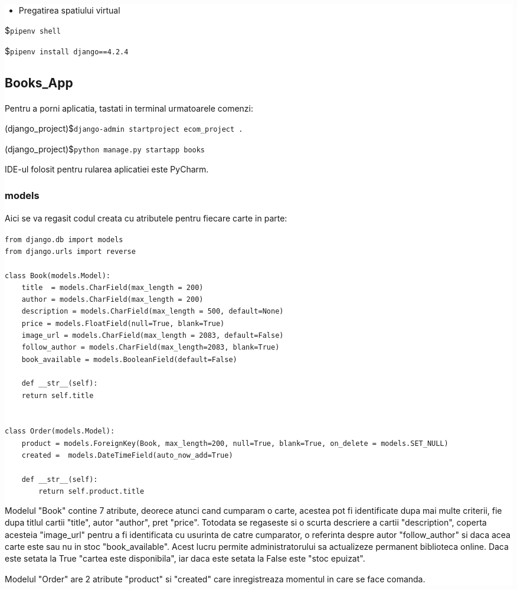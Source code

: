 * Pregatirea spatiului virtual

$`pipenv shell`

$`pipenv install django==4.2.4`

## Books_App

Pentru a porni aplicatia, tastati in terminal urmatoarele comenzi:

(django_project)$`django-admin startproject ecom_project .` 

(django_project)$`python manage.py startapp books`

IDE-ul folosit pentru rularea aplicatiei este PyCharm.



### models

Aici se va regasit codul creata cu atributele pentru fiecare carte in parte:


	from django.db import models
	from django.urls import reverse

	class Book(models.Model):
	    title  = models.CharField(max_length = 200)
	    author = models.CharField(max_length = 200)
	    description = models.CharField(max_length = 500, default=None)
	    price = models.FloatField(null=True, blank=True)
	    image_url = models.CharField(max_length = 2083, default=False)
	    follow_author = models.CharField(max_length=2083, blank=True)  
	    book_available = models.BooleanField(default=False)

	    def __str__(self):
		return self.title


	class Order(models.Model):
		product = models.ForeignKey(Book, max_length=200, null=True, blank=True, on_delete = models.SET_NULL)
		created =  models.DateTimeField(auto_now_add=True) 

		def __str__(self):
			return self.product.title



 
Modelul "Book" contine 7 atribute, deorece atunci cand cumparam o carte, acestea pot fi identificate dupa mai multe criterii, fie dupa titlul cartii "title", autor "author", pret "price". Totodata se regaseste si o scurta descriere a cartii "description", coperta acesteia "image_url" pentru a fi identificata cu usurinta de catre cumparator, o referinta despre autor "follow_author" si daca acea carte este sau nu in stoc "book_available". Acest lucru permite administratorului sa actualizeze permanent biblioteca online. Daca este setata la True "cartea este disponibila", iar daca este setata la False este "stoc epuizat".

Modelul "Order" are 2 atribute "product" si "created" care inregistreaza momentul in care se face comanda.
